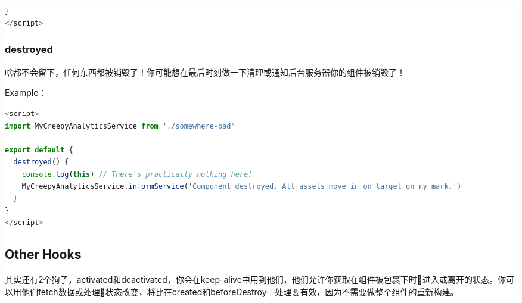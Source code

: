 ```javascript
}
</script>
```

### destroyed
啥都不会留下，任何东西都被销毁了！你可能想在最后时刻做一下清理或通知后台服务器你的组件被销毁了！

Example：
```javascript
<script>
import MyCreepyAnalyticsService from './somewhere-bad'

export default {
  destroyed() {
    console.log(this) // There's practically nothing here!
    MyCreepyAnalyticsService.informService('Component destroyed. All assets move in on target on my mark.')
  }
}
</script>
```

## Other Hooks
其实还有2个狗子，activated和deactivated，你会在keep-alive中用到他们，他们允许你获取在组件被<keep-alive>包裹下时进入或离开的状态。你可以用他们fetch数据或处理状态改变，将比在created和beforeDestroy中处理要有效，因为不需要做整个组件的重新构建。
